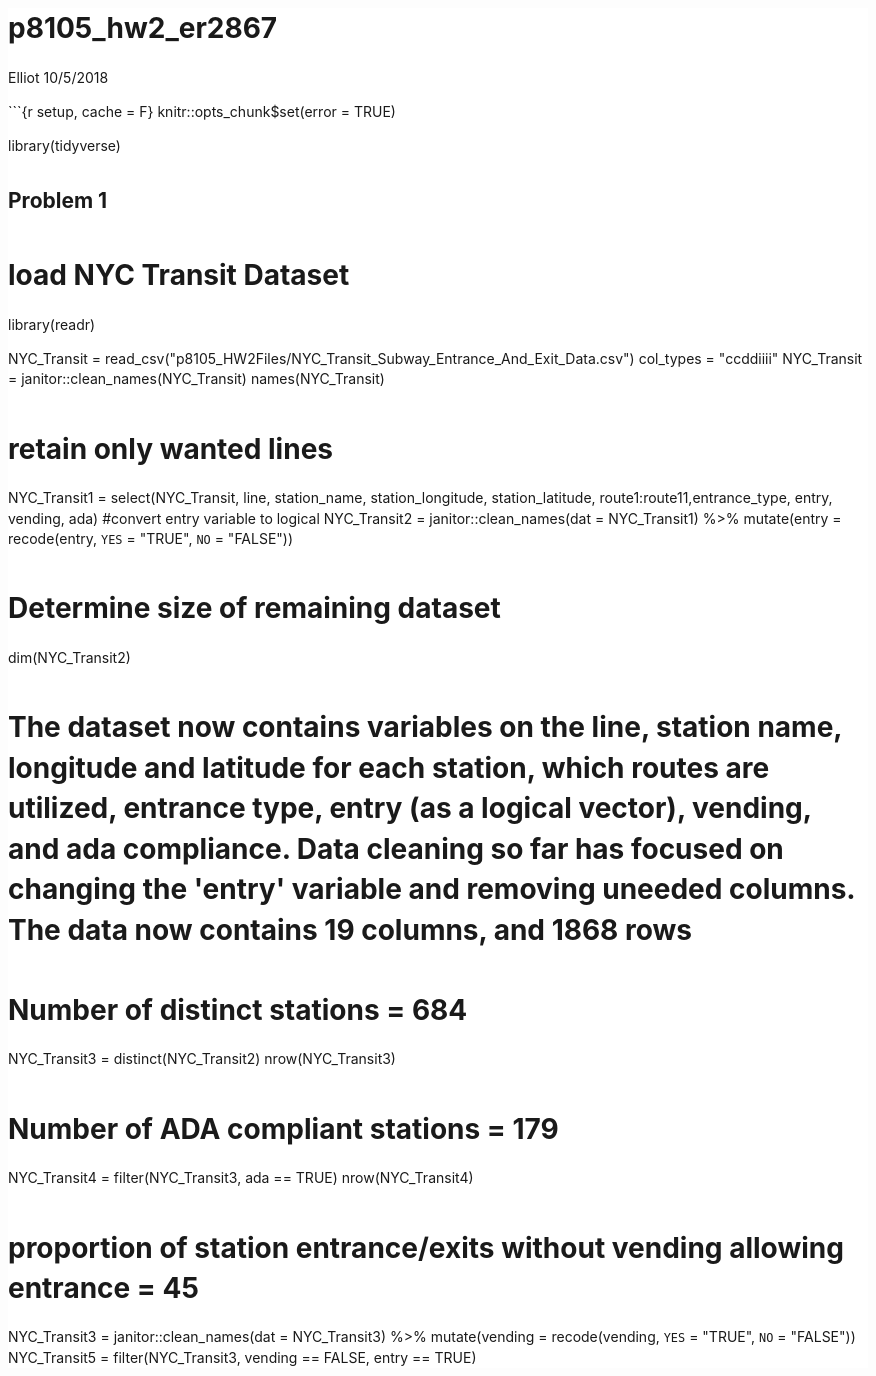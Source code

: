 p8105\_hw2\_er2867
================
Elliot
10/5/2018

\`\`\`{r setup, cache = F} knitr::opts\_chunk$set(error = TRUE)

library(tidyverse)

Problem 1
---------

load NYC Transit Dataset
========================

library(readr)

NYC\_Transit = read\_csv("p8105\_HW2Files/NYC\_Transit\_Subway\_Entrance\_And\_Exit\_Data.csv") col\_types = "ccddiiii" NYC\_Transit = janitor::clean\_names(NYC\_Transit) names(NYC\_Transit)

retain only wanted lines
========================

NYC\_Transit1 = select(NYC\_Transit, line, station\_name, station\_longitude, station\_latitude, route1:route11,entrance\_type, entry, vending, ada) \#convert entry variable to logical NYC\_Transit2 = janitor::clean\_names(dat = NYC\_Transit1) %&gt;% mutate(entry = recode(entry, `YES` = "TRUE", `NO` = "FALSE"))

Determine size of remaining dataset
===================================

dim(NYC\_Transit2)

The dataset now contains variables on the line, station name, longitude and latitude for each station, which routes are utilized, entrance type, entry (as a logical vector), vending, and ada compliance. Data cleaning so far has focused on changing the 'entry' variable and removing uneeded columns. The data now contains 19 columns, and 1868 rows
==========================================================================================================================================================================================================================================================================================================================================================

Number of distinct stations = 684
=================================

NYC\_Transit3 = distinct(NYC\_Transit2) nrow(NYC\_Transit3)

Number of ADA compliant stations = 179
======================================

NYC\_Transit4 = filter(NYC\_Transit3, ada == TRUE) nrow(NYC\_Transit4)

proportion of station entrance/exits without vending allowing entrance = 45
===========================================================================

NYC\_Transit3 = janitor::clean\_names(dat = NYC\_Transit3) %&gt;% mutate(vending = recode(vending, `YES` = "TRUE", `NO` = "FALSE")) NYC\_Transit5 = filter(NYC\_Transit3, vending == FALSE, entry == TRUE)
